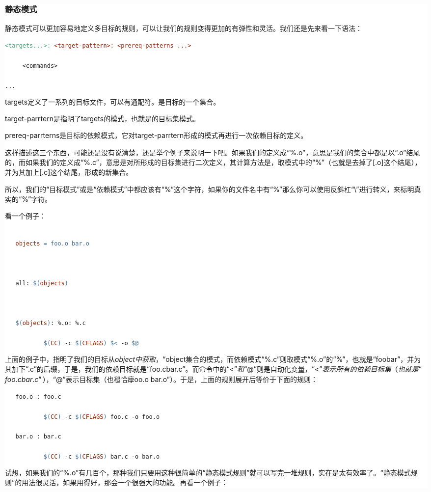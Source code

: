 
### 静态模式

静态模式可以更加容易地定义多目标的规则，可以让我们的规则变得更加的有弹性和灵活。我们还是先来看一下语法：

```makefile
<targets...>: <target-pattern>: <prereq-patterns ...>

　　　<commands>

...
```

targets定义了一系列的目标文件，可以有通配符。是目标的一个集合。

target-parrtern是指明了targets的模式，也就是的目标集模式。

prereq-parrterns是目标的依赖模式，它对target-parrtern形成的模式再进行一次依赖目标的定义。

这样描述这三个东西，可能还是没有说清楚，还是举个例子来说明一下吧。如果我们的<target-parrtern>定义成“%.o”，意思是我们的集合中都是以“.o”结尾的，而如果我们的<prereq-parrterns>定义成“%.c”，意思是对<target-parrtern>所形成的目标集进行二次定义，其计算方法是，取<target-parrtern>模式中的“%”（也就是去掉了[.o]这个结尾），并为其加上[.c]这个结尾，形成的新集合。

所以，我们的“目标模式”或是“依赖模式”中都应该有“%”这个字符，如果你的文件名中有“%”那么你可以使用反斜杠“\”进行转义，来标明真实的“%”字符。

看一个例子：

```makefile

   objects = foo.o bar.o

 

   all: $(objects)

 

   $(objects): %.o: %.c

           $(CC) -c $(CFLAGS) $< -o $@
```
 

上面的例子中，指明了我们的目标从$object中获取，“%.o”表明要所有以“.o”结尾的目标，也就是“foo.o bar.o”，也就是变量$object集合的模式，而依赖模式“%.c”则取模式“%.o”的“%”，也就是“foobar”，并为其加下“.c”的后缀，于是，我们的依赖目标就是“foo.cbar.c”。而命令中的“$<”和“$@”则是自动化变量，“$<”表示所有的依赖目标集（也就是“foo.c bar.c”），“$@”表示目标集（也褪恰癴oo.o bar.o”）。于是，上面的规则展开后等价于下面的规则：

```makefile
   foo.o : foo.c

           $(CC) -c $(CFLAGS) foo.c -o foo.o

   bar.o : bar.c

           $(CC) -c $(CFLAGS) bar.c -o bar.o
```

试想，如果我们的“%.o”有几百个，那种我们只要用这种很简单的“静态模式规则”就可以写完一堆规则，实在是太有效率了。“静态模式规则”的用法很灵活，如果用得好，那会一个很强大的功能。再看一个例子：
